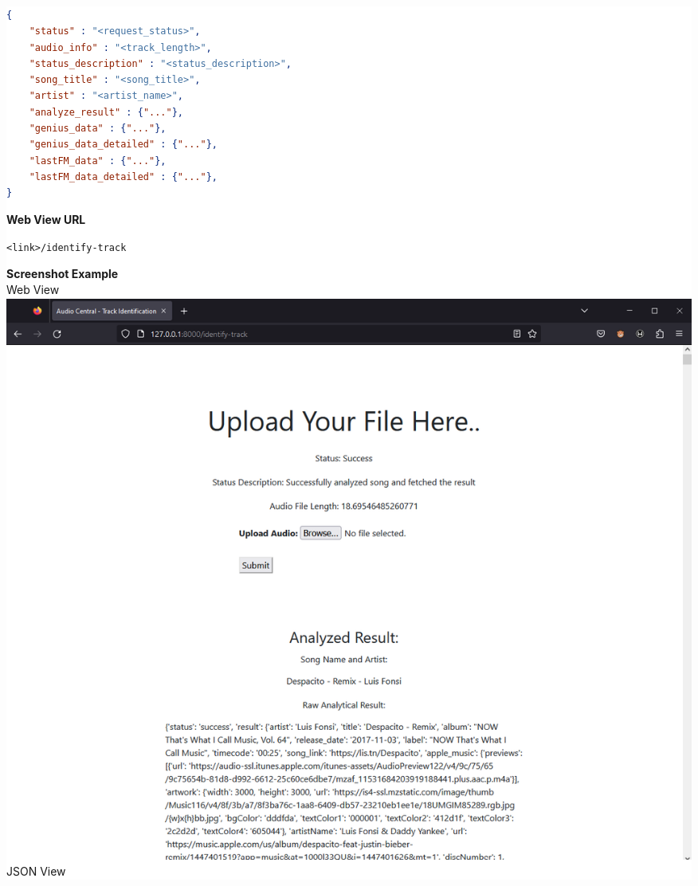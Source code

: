 
```json
{
    "status" : "<request_status>",
    "audio_info" : "<track_length>",
    "status_description" : "<status_description>",
    "song_title" : "<song_title>",
    "artist" : "<artist_name>",
    "analyze_result" : {"..."},
    "genius_data" : {"..."},
    "genius_data_detailed" : {"..."},
    "lastFM_data" : {"..."},
    "lastFM_data_detailed" : {"..."},
}

```
**Web View URL**
```
<link>/identify-track
```
**Screenshot Example**    
Web View    
![Identifier-Web-View](./media/identifier-1.png)
JSON View 
